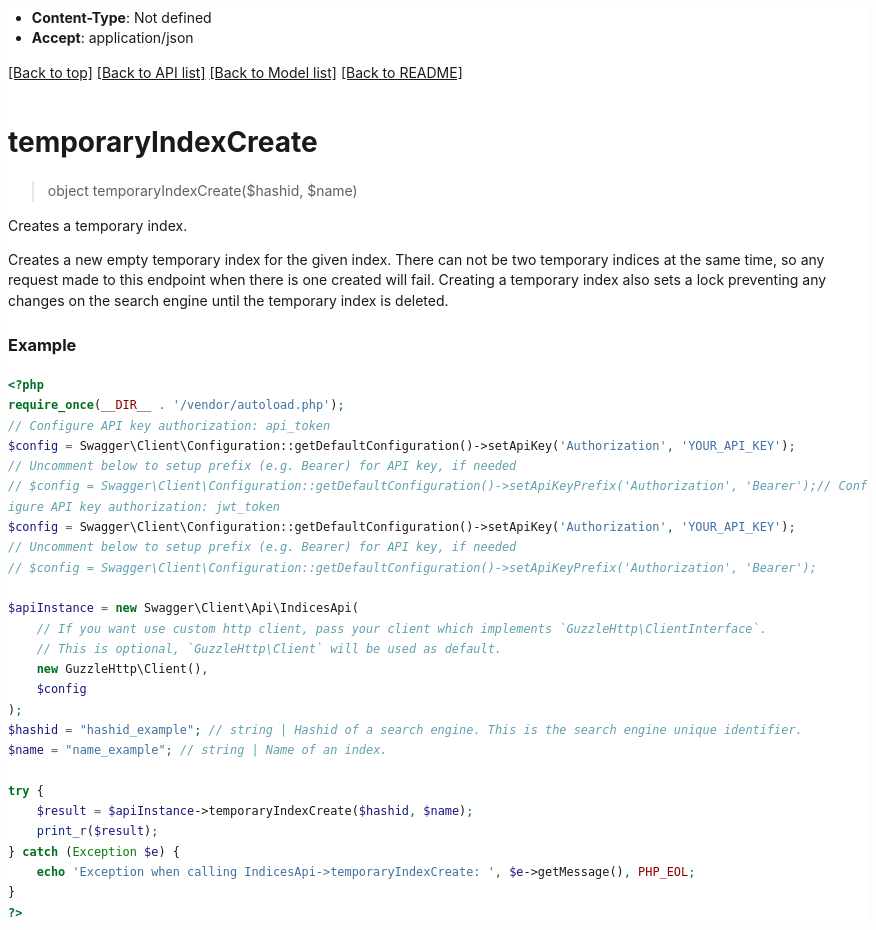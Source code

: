  - **Content-Type**: Not defined
 - **Accept**: application/json

[[Back to top]](#) [[Back to API list]](../../README.md#documentation-for-api-endpoints) [[Back to Model list]](../../README.md#documentation-for-models) [[Back to README]](../../README.md)

# **temporaryIndexCreate**
> object temporaryIndexCreate($hashid, $name)

Creates a temporary index.

Creates a new empty temporary index for the given index. There can not be two temporary indices at the same time, so any request made to this endpoint when there is one created will fail. Creating a temporary index also sets a lock preventing any changes on the search engine until the temporary index is deleted.

### Example
```php
<?php
require_once(__DIR__ . '/vendor/autoload.php');
// Configure API key authorization: api_token
$config = Swagger\Client\Configuration::getDefaultConfiguration()->setApiKey('Authorization', 'YOUR_API_KEY');
// Uncomment below to setup prefix (e.g. Bearer) for API key, if needed
// $config = Swagger\Client\Configuration::getDefaultConfiguration()->setApiKeyPrefix('Authorization', 'Bearer');// Configure API key authorization: jwt_token
$config = Swagger\Client\Configuration::getDefaultConfiguration()->setApiKey('Authorization', 'YOUR_API_KEY');
// Uncomment below to setup prefix (e.g. Bearer) for API key, if needed
// $config = Swagger\Client\Configuration::getDefaultConfiguration()->setApiKeyPrefix('Authorization', 'Bearer');

$apiInstance = new Swagger\Client\Api\IndicesApi(
    // If you want use custom http client, pass your client which implements `GuzzleHttp\ClientInterface`.
    // This is optional, `GuzzleHttp\Client` will be used as default.
    new GuzzleHttp\Client(),
    $config
);
$hashid = "hashid_example"; // string | Hashid of a search engine. This is the search engine unique identifier.
$name = "name_example"; // string | Name of an index.

try {
    $result = $apiInstance->temporaryIndexCreate($hashid, $name);
    print_r($result);
} catch (Exception $e) {
    echo 'Exception when calling IndicesApi->temporaryIndexCreate: ', $e->getMessage(), PHP_EOL;
}
?>
```
